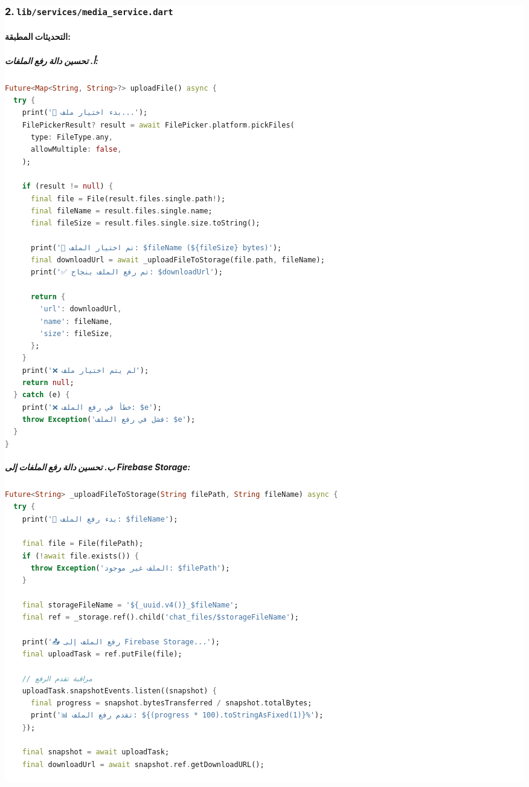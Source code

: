 ### 2. `lib/services/media_service.dart`

#### التحديثات المطبقة:

##### أ. تحسين دالة رفع الملفات:
```dart
Future<Map<String, String>?> uploadFile() async {
  try {
    print('📁 بدء اختيار ملف...');
    FilePickerResult? result = await FilePicker.platform.pickFiles(
      type: FileType.any,
      allowMultiple: false,
    );

    if (result != null) {
      final file = File(result.files.single.path!);
      final fileName = result.files.single.name;
      final fileSize = result.files.single.size.toString();

      print('📁 تم اختيار الملف: $fileName (${fileSize} bytes)');
      final downloadUrl = await _uploadFileToStorage(file.path, fileName);
      print('✅ تم رفع الملف بنجاح: $downloadUrl');
      
      return {
        'url': downloadUrl,
        'name': fileName,
        'size': fileSize,
      };
    }
    print('❌ لم يتم اختيار ملف');
    return null;
  } catch (e) {
    print('❌ خطأ في رفع الملف: $e');
    throw Exception('فشل في رفع الملف: $e');
  }
}
```

##### ب. تحسين دالة رفع الملفات إلى Firebase Storage:
```dart
Future<String> _uploadFileToStorage(String filePath, String fileName) async {
  try {
    print('🚀 بدء رفع الملف: $fileName');
    
    final file = File(filePath);
    if (!await file.exists()) {
      throw Exception('الملف غير موجود: $filePath');
    }
    
    final storageFileName = '${_uuid.v4()}_$fileName';
    final ref = _storage.ref().child('chat_files/$storageFileName');
    
    print('📤 رفع الملف إلى Firebase Storage...');
    final uploadTask = ref.putFile(file);
    
    // مراقبة تقدم الرفع
    uploadTask.snapshotEvents.listen((snapshot) {
      final progress = snapshot.bytesTransferred / snapshot.totalBytes;
      print('📊 تقدم رفع الملف: ${(progress * 100).toStringAsFixed(1)}%');
    });
    
    final snapshot = await uploadTask;
    final downloadUrl = await snapshot.ref.getDownloadURL();
    
```